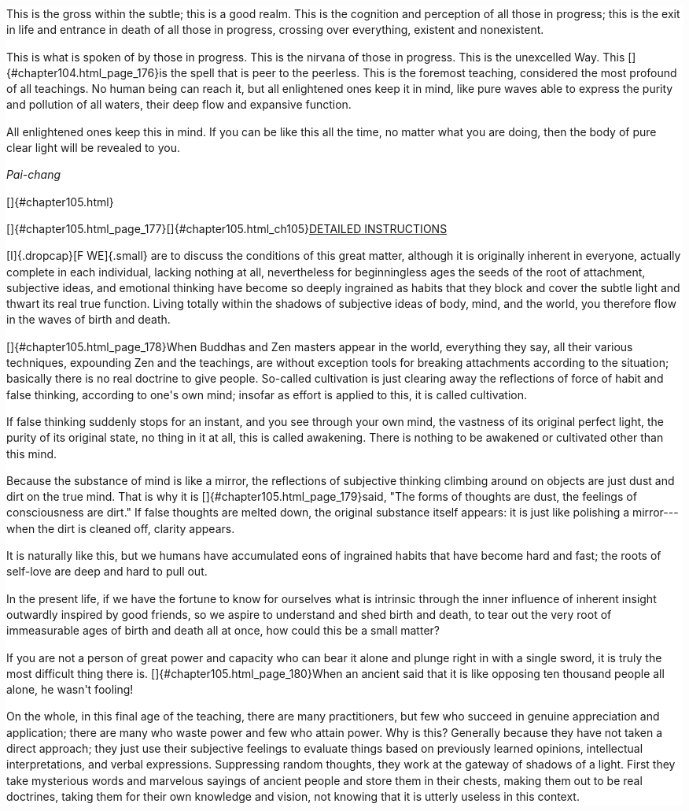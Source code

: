 This is the gross within the subtle; this is a good realm. This is the cognition and perception of all those in progress; this is the exit in life and entrance in death of all those in progress, crossing over everything, existent and nonexistent.

This is what is spoken of by those in progress. This is the nirvana of those in progress. This is the unexcelled Way. This []{#chapter104.html_page_176}is the spell that is peer to the peerless. This is the foremost teaching, considered the most profound of all teachings. No human being can reach it, but all enlightened ones keep it in mind, like pure waves able to express the purity and pollution of all waters, their deep flow and expansive function.

All enlightened ones keep this in mind. If you can be like this all the time, no matter what you are doing, then the body of pure clear light will be revealed to you.

*Pai-chang*

[]{#chapter105.html}

[]{#chapter105.html_page_177}[]{#chapter105.html_ch105}[DETAILED INSTRUCTIONS](#contents.html_rch105)

[I]{.dropcap}[F WE]{.small} are to discuss the conditions of this great matter, although it is originally inherent in everyone, actually complete in each individual, lacking nothing at all, nevertheless for beginningless ages the seeds of the root of attachment, subjective ideas, and emotional thinking have become so deeply ingrained as habits that they block and cover the subtle light and thwart its real true function. Living totally within the shadows of subjective ideas of body, mind, and the world, you therefore flow in the waves of birth and death.

[]{#chapter105.html_page_178}When Buddhas and Zen masters appear in the world, everything they say, all their various techniques, expounding Zen and the teachings, are without exception tools for breaking attachments according to the situation; basically there is no real doctrine to give people. So-called cultivation is just clearing away the reflections of force of habit and false thinking, according to one's own mind; insofar as effort is applied to this, it is called cultivation.

If false thinking suddenly stops for an instant, and you see through your own mind, the vastness of its original perfect light, the purity of its original state, no thing in it at all, this is called awakening. There is nothing to be awakened or cultivated other than this mind.

Because the substance of mind is like a mirror, the reflections of subjective thinking climbing around on objects are just dust and dirt on the true mind. That is why it is []{#chapter105.html_page_179}said, "The forms of thoughts are dust, the feelings of consciousness are dirt." If false thoughts are melted down, the original substance itself appears: it is just like polishing a mirror---when the dirt is cleaned off, clarity appears.

It is naturally like this, but we humans have accumulated eons of ingrained habits that have become hard and fast; the roots of self-love are deep and hard to pull out.

In the present life, if we have the fortune to know for ourselves what is intrinsic through the inner influence of inherent insight outwardly inspired by good friends, so we aspire to understand and shed birth and death, to tear out the very root of immeasurable ages of birth and death all at once, how could this be a small matter?

If you are not a person of great power and capacity who can bear it alone and plunge right in with a single sword, it is truly the most difficult thing there is. []{#chapter105.html_page_180}When an ancient said that it is like opposing ten thousand people all alone, he wasn't fooling!

On the whole, in this final age of the teaching, there are many practitioners, but few who succeed in genuine appreciation and application; there are many who waste power and few who attain power. Why is this? Generally because they have not taken a direct approach; they just use their subjective feelings to evaluate things based on previously learned opinions, intellectual interpretations, and verbal expressions. Suppressing random thoughts, they work at the gateway of shadows of a light. First they take mysterious words and marvelous sayings of ancient people and store them in their chests, making them out to be real doctrines, taking them for their own knowledge and vision, not knowing that it is utterly useless in this context.
